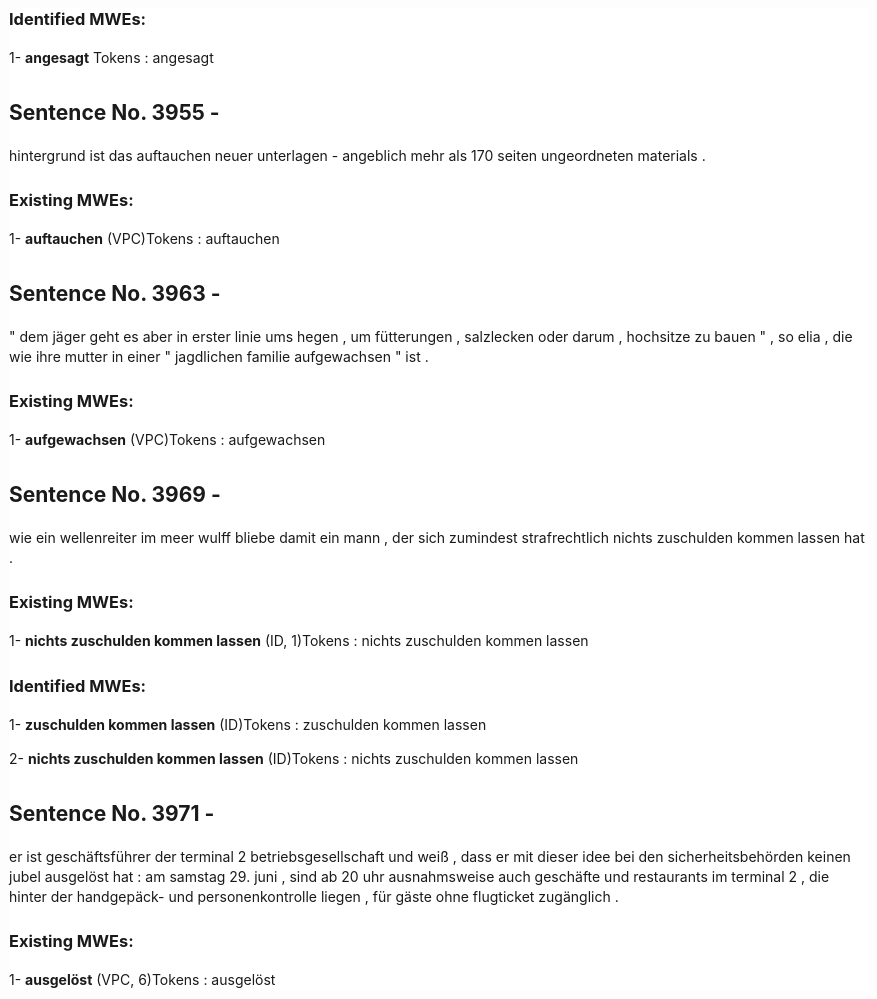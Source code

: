 ### Identified MWEs: 
1- **angesagt** Tokens : 
angesagt

## Sentence No. 3955 - 
hintergrund ist das auftauchen neuer unterlagen - angeblich mehr als 170 seiten ungeordneten materials . 
### Existing MWEs: 
1- **auftauchen** (VPC)Tokens : 
auftauchen

## Sentence No. 3963 - 
" dem jäger geht es aber in erster linie ums hegen , um fütterungen , salzlecken oder darum , hochsitze zu bauen " , so elia , die wie ihre mutter in einer " jagdlichen familie aufgewachsen " ist . 
### Existing MWEs: 
1- **aufgewachsen** (VPC)Tokens : 
aufgewachsen

## Sentence No. 3969 - 
wie ein wellenreiter im meer wulff bliebe damit ein mann , der sich zumindest strafrechtlich nichts zuschulden kommen lassen hat . 
### Existing MWEs: 
1- **nichts zuschulden kommen lassen** (ID, 1)Tokens : 
nichts
zuschulden
kommen
lassen

### Identified MWEs: 
1- **zuschulden kommen lassen** (ID)Tokens : 
zuschulden
kommen
lassen

2- **nichts zuschulden kommen lassen** (ID)Tokens : 
nichts
zuschulden
kommen
lassen

## Sentence No. 3971 - 
er ist geschäftsführer der terminal 2 betriebsgesellschaft und weiß , dass er mit dieser idee bei den sicherheitsbehörden keinen jubel ausgelöst hat : am samstag 29. juni , sind ab 20 uhr ausnahmsweise auch geschäfte und restaurants im terminal 2 , die hinter der handgepäck- und personenkontrolle liegen , für gäste ohne flugticket zugänglich . 
### Existing MWEs: 
1- **ausgelöst** (VPC, 6)Tokens : 
ausgelöst
